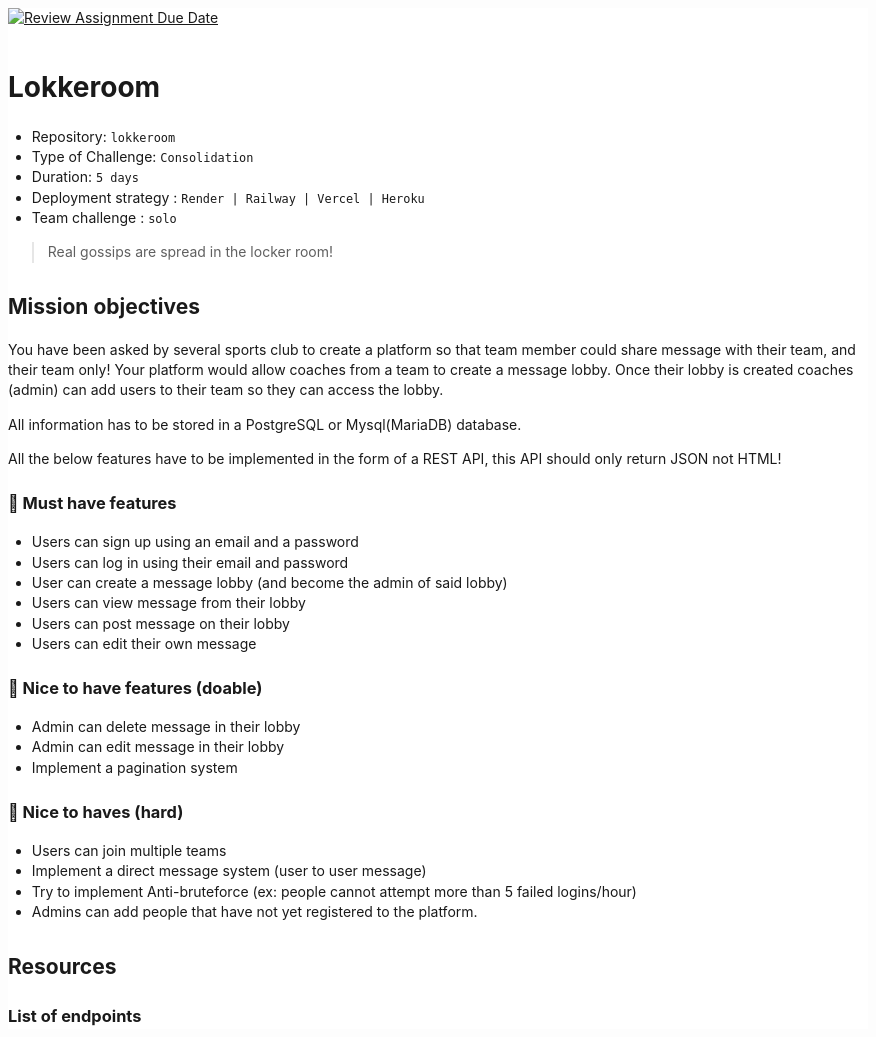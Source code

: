 [![Review Assignment Due Date](https://classroom.github.com/assets/deadline-readme-button-22041afd0340ce965d47ae6ef1cefeee28c7c493a6346c4f15d667ab976d596c.svg)](https://classroom.github.com/a/khmgsmtj)
# Lokkeroom

- Repository: `lokkeroom`
- Type of Challenge: `Consolidation`
- Duration: `5 days`
- Deployment strategy : `Render | Railway | Vercel | Heroku`
- Team challenge : `solo`

> Real gossips are spread in the locker room!

## Mission objectives

You have been asked by several sports club to create a platform so that team member could share message with their team, and their team only! Your platform would allow coaches from a team to create a message lobby. Once their lobby is created coaches (admin) can add users to their team so they can access the lobby.

All information has to be stored in a PostgreSQL or Mysql(MariaDB) database.

All the below features have to be implemented in the form of a REST API, this API should only return JSON not HTML!

### 🌱 Must have features

- Users can sign up using an email and a password
- Users can log in using their email and password
- User can create a message lobby (and become the admin of said lobby)
- Users can view message from their lobby
- Users can post message on their lobby
- Users can edit their own message

### 🌼 Nice to have features (doable)

- Admin can delete message in their lobby
- Admin can edit message in their lobby
- Implement a pagination system

### 🌳 Nice to haves (hard)

- Users can join multiple teams
- Implement a direct message system (user to user message)
- Try to implement Anti-bruteforce (ex: people cannot attempt more than 5 failed logins/hour)
- Admins can add people that have not yet registered to the platform.

## Resources

### List of endpoints

